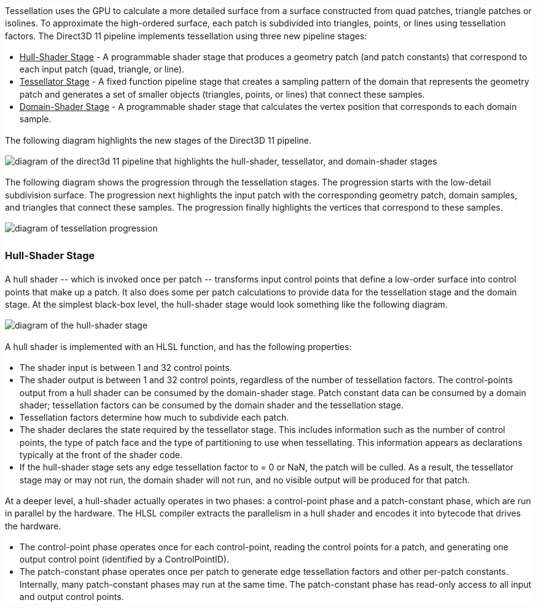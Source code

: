 Tessellation uses the GPU to calculate a more detailed surface from a surface constructed from quad patches, triangle patches or isolines. To approximate the high-ordered surface, each patch is subdivided into triangles, points, or lines using tessellation factors. The Direct3D 11 pipeline implements tessellation using three new pipeline stages:

-   [Hull-Shader Stage](#hull-shader-stage) - A programmable shader stage that produces a geometry patch (and patch constants) that correspond to each input patch (quad, triangle, or line).
-   [Tessellator Stage](#tessellator-stage) - A fixed function pipeline stage that creates a sampling pattern of the domain that represents the geometry patch and generates a set of smaller objects (triangles, points, or lines) that connect these samples.
-   [Domain-Shader Stage](#domain-shader-stage) - A programmable shader stage that calculates the vertex position that corresponds to each domain sample.

The following diagram highlights the new stages of the Direct3D 11 pipeline.

![diagram of the direct3d 11 pipeline that highlights the hull-shader, tessellator, and domain-shader stages](images/d3d11-pipeline-stages-tessellation.png)

The following diagram shows the progression through the tessellation stages. The progression starts with the low-detail subdivision surface. The progression next highlights the input patch with the corresponding geometry patch, domain samples, and triangles that connect these samples. The progression finally highlights the vertices that correspond to these samples.

![diagram of tessellation progression](images/tess-prog.png)

### Hull-Shader Stage

A hull shader -- which is invoked once per patch -- transforms input control points that define a low-order surface into control points that make up a patch. It also does some per patch calculations to provide data for the tessellation stage and the domain stage. At the simplest black-box level, the hull-shader stage would look something like the following diagram.

![diagram of the hull-shader stage](images/d3d11-hull-shader.png)

A hull shader is implemented with an HLSL function, and has the following properties:

-   The shader input is between 1 and 32 control points.
-   The shader output is between 1 and 32 control points, regardless of the number of tessellation factors. The control-points output from a hull shader can be consumed by the domain-shader stage. Patch constant data can be consumed by a domain shader; tessellation factors can be consumed by the domain shader and the tessellation stage.
-   Tessellation factors determine how much to subdivide each patch.
-   The shader declares the state required by the tessellator stage. This includes information such as the number of control points, the type of patch face and the type of partitioning to use when tessellating. This information appears as declarations typically at the front of the shader code.
-   If the hull-shader stage sets any edge tessellation factor to = 0 or NaN, the patch will be culled. As a result, the tessellator stage may or may not run, the domain shader will not run, and no visible output will be produced for that patch.

At a deeper level, a hull-shader actually operates in two phases: a control-point phase and a patch-constant phase, which are run in parallel by the hardware. The HLSL compiler extracts the parallelism in a hull shader and encodes it into bytecode that drives the hardware.

-   The control-point phase operates once for each control-point, reading the control points for a patch, and generating one output control point (identified by a ControlPointID).
-   The patch-constant phase operates once per patch to generate edge tessellation factors and other per-patch constants. Internally, many patch-constant phases may run at the same time. The patch-constant phase has read-only access to all input and output control points.
